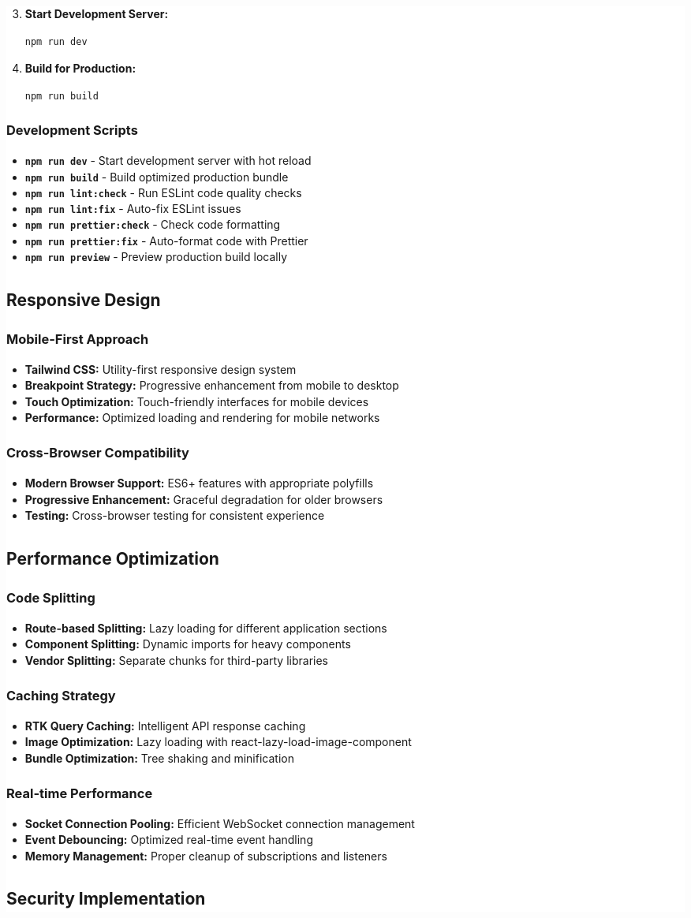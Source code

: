 3. **Start Development Server:**
   ```bash
   npm run dev
   ```

4. **Build for Production:**
   ```bash
   npm run build
   ```

### Development Scripts
- **`npm run dev`** - Start development server with hot reload
- **`npm run build`** - Build optimized production bundle
- **`npm run lint:check`** - Run ESLint code quality checks
- **`npm run lint:fix`** - Auto-fix ESLint issues
- **`npm run prettier:check`** - Check code formatting
- **`npm run prettier:fix`** - Auto-format code with Prettier
- **`npm run preview`** - Preview production build locally

## Responsive Design

### Mobile-First Approach
- **Tailwind CSS:** Utility-first responsive design system
- **Breakpoint Strategy:** Progressive enhancement from mobile to desktop
- **Touch Optimization:** Touch-friendly interfaces for mobile devices
- **Performance:** Optimized loading and rendering for mobile networks

### Cross-Browser Compatibility
- **Modern Browser Support:** ES6+ features with appropriate polyfills
- **Progressive Enhancement:** Graceful degradation for older browsers
- **Testing:** Cross-browser testing for consistent experience

## Performance Optimization

### Code Splitting
- **Route-based Splitting:** Lazy loading for different application sections
- **Component Splitting:** Dynamic imports for heavy components
- **Vendor Splitting:** Separate chunks for third-party libraries

### Caching Strategy
- **RTK Query Caching:** Intelligent API response caching
- **Image Optimization:** Lazy loading with react-lazy-load-image-component
- **Bundle Optimization:** Tree shaking and minification

### Real-time Performance
- **Socket Connection Pooling:** Efficient WebSocket connection management
- **Event Debouncing:** Optimized real-time event handling
- **Memory Management:** Proper cleanup of subscriptions and listeners

## Security Implementation
